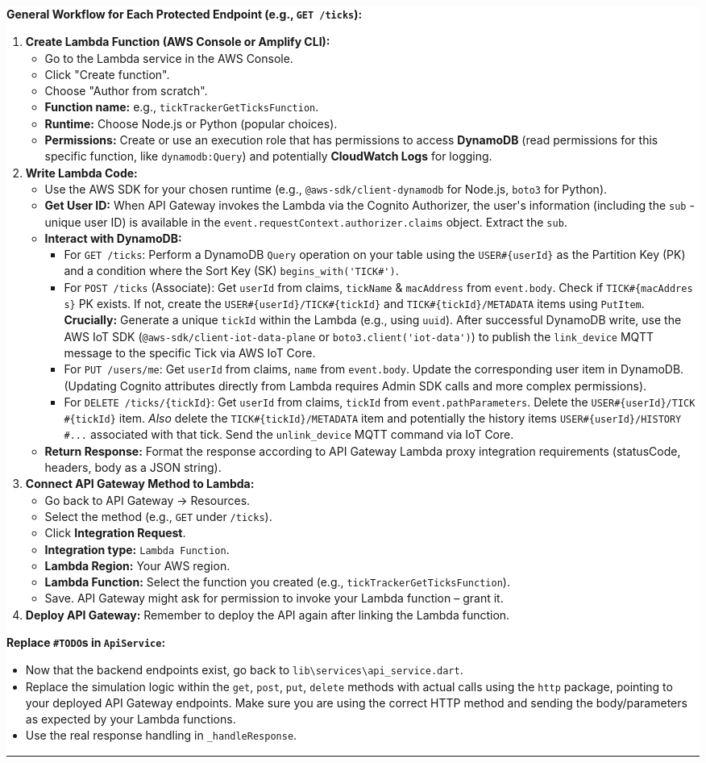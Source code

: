 **General Workflow for Each Protected Endpoint (e.g., `GET /ticks`):**

1.  **Create Lambda Function (AWS Console or Amplify CLI):**
    *   Go to the Lambda service in the AWS Console.
    *   Click "Create function".
    *   Choose "Author from scratch".
    *   **Function name:** e.g., `tickTrackerGetTicksFunction`.
    *   **Runtime:** Choose Node.js or Python (popular choices).
    *   **Permissions:** Create or use an execution role that has permissions to access **DynamoDB** (read permissions for this specific function, like `dynamodb:Query`) and potentially **CloudWatch Logs** for logging.
2.  **Write Lambda Code:**
    *   Use the AWS SDK for your chosen runtime (e.g., `@aws-sdk/client-dynamodb` for Node.js, `boto3` for Python).
    *   **Get User ID:** When API Gateway invokes the Lambda via the Cognito Authorizer, the user's information (including the `sub` - unique user ID) is available in the `event.requestContext.authorizer.claims` object. Extract the `sub`.
    *   **Interact with DynamoDB:**
        *   For `GET /ticks`: Perform a DynamoDB `Query` operation on your table using the `USER#{userId}` as the Partition Key (PK) and a condition where the Sort Key (SK) `begins_with('TICK#')`.
        *   For `POST /ticks` (Associate): Get `userId` from claims, `tickName` & `macAddress` from `event.body`. Check if `TICK#{macAddress}` PK exists. If not, create the `USER#{userId}/TICK#{tickId}` and `TICK#{tickId}/METADATA` items using `PutItem`. **Crucially:** Generate a unique `tickId` within the Lambda (e.g., using `uuid`). After successful DynamoDB write, use the AWS IoT SDK (`@aws-sdk/client-iot-data-plane` or `boto3.client('iot-data')`) to publish the `link_device` MQTT message to the specific Tick via AWS IoT Core.
        *   For `PUT /users/me`: Get `userId` from claims, `name` from `event.body`. Update the corresponding user item in DynamoDB. (Updating Cognito attributes directly from Lambda requires Admin SDK calls and more complex permissions).
        *   For `DELETE /ticks/{tickId}`: Get `userId` from claims, `tickId` from `event.pathParameters`. Delete the `USER#{userId}/TICK#{tickId}` item. *Also* delete the `TICK#{tickId}/METADATA` item and potentially the history items `USER#{userId}/HISTORY#...` associated with that tick. Send the `unlink_device` MQTT command via IoT Core.
    *   **Return Response:** Format the response according to API Gateway Lambda proxy integration requirements (statusCode, headers, body as a JSON string).
3.  **Connect API Gateway Method to Lambda:**
    *   Go back to API Gateway -> Resources.
    *   Select the method (e.g., `GET` under `/ticks`).
    *   Click **Integration Request**.
    *   **Integration type:** `Lambda Function`.
    *   **Lambda Region:** Your AWS region.
    *   **Lambda Function:** Select the function you created (e.g., `tickTrackerGetTicksFunction`).
    *   Save. API Gateway might ask for permission to invoke your Lambda function – grant it.
4.  **Deploy API Gateway:** Remember to deploy the API again after linking the Lambda function.

**Replace `#TODO`s in `ApiService`:**

*   Now that the backend endpoints exist, go back to `lib\services\api_service.dart`.
*   Replace the simulation logic within the `get`, `post`, `put`, `delete` methods with actual calls using the `http` package, pointing to your deployed API Gateway endpoints. Make sure you are using the correct HTTP method and sending the body/parameters as expected by your Lambda functions.
*   Use the real response handling in `_handleResponse`.

---